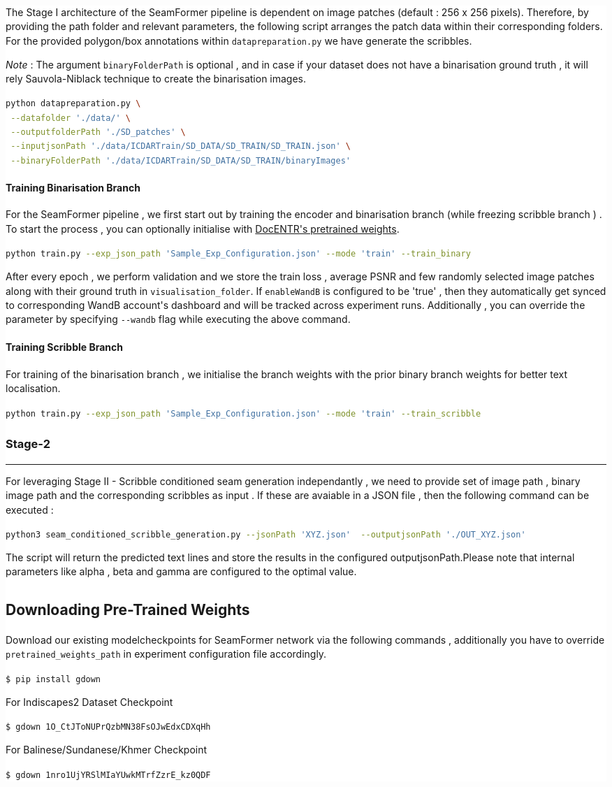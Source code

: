 The Stage I architecture of the SeamFormer pipeline is dependent on image patches (default : 256 x 256 pixels). Therefore, by providing the path folder and relevant parameters, the following script arranges the patch data within their corresponding folders. For the provided polygon/box annotations within `datapreparation.py`  we have generate the scribbles.

*Note* : The argument `binaryFolderPath` is optional , and in case if your dataset does not have a binarisation ground truth , it will rely Sauvola-Niblack technique to create the binarisation images.

```bash
python datapreparation.py \
 --datafolder './data/' \
 --outputfolderPath './SD_patches' \
 --inputjsonPath './data/ICDARTrain/SD_DATA/SD_TRAIN/SD_TRAIN.json' \
 --binaryFolderPath './data/ICDARTrain/SD_DATA/SD_TRAIN/binaryImages'
```

#### Training Binarisation Branch
For the SeamFormer pipeline , we first start out by training the encoder and binarisation branch (while freezing scribble branch ) . To start the process , you can optionally initialise with [DocENTR's pretrained weights](https://drive.google.com/file/d/1qnIDVA7C5BGInEIBT65OogT0N9ca_E97/view).

```bash
python train.py --exp_json_path 'Sample_Exp_Configuration.json' --mode 'train' --train_binary
```

After every epoch , we perform validation and we store the train loss , average PSNR and few randomly selected image patches along with their ground truth in `visualisation_folder`. If `enableWandB` is configured to be 'true' , then they automatically get synced to corresponding WandB account's dashboard and will be tracked across experiment runs. Additionally , you can override the parameter by specifying `--wandb` flag while executing the above command.
 
#### Training Scribble Branch 
For training of the binarisation branch , we initialise the branch weights with the prior binary branch weights for better text localisation. 

```bash
python train.py --exp_json_path 'Sample_Exp_Configuration.json' --mode 'train' --train_scribble
```

### Stage-2
---
For leveraging Stage II - Scribble conditioned seam generation independantly , we need to provide set of image path , binary image path and the corresponding scribbles as input . If these are avaiable in a JSON file , then the following command can be executed : 

```bash
python3 seam_conditioned_scribble_generation.py --jsonPath 'XYZ.json'  --outputjsonPath './OUT_XYZ.json'
```
The script will return the predicted text lines and store the results in the configured outputjsonPath.Please note that internal parameters like alpha , beta and gamma are configured to the optimal value. 

## Downloading Pre-Trained Weights
Download our existing modelcheckpoints for SeamFormer network via the following commands , additionally you have to override `pretrained_weights_path` in experiment configuration file accordingly.
```bash
$ pip install gdown 
```
For Indiscapes2 Dataset Checkpoint 
```bash
$ gdown 1O_CtJToNUPrQzbMN38FsOJwEdxCDXqHh
```
For Balinese/Sundanese/Khmer Checkpoint 
```bash
$ gdown 1nro1UjYRSlMIaYUwkMTrfZzrE_kz0QDF
```